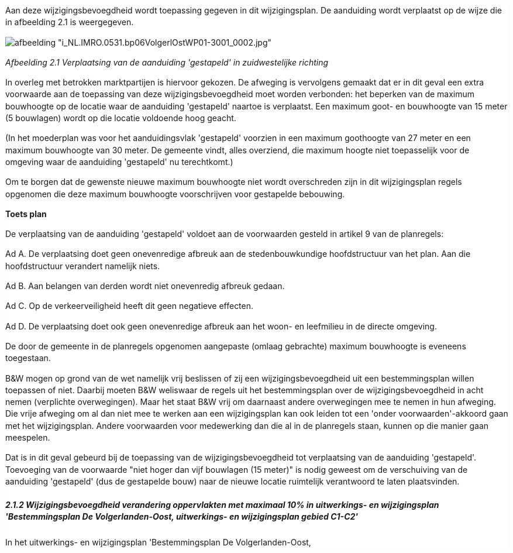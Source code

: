Aan deze wijzigingsbevoegdheid wordt toepassing gegeven in dit wijzigingsplan. De aanduiding wordt verplaatst op de wijze die in afbeelding 2\.1 is weergegeven.

![afbeelding "i_NL.IMRO.0531.bp06VolgerlOstWP01-3001_0002.jpg"](i_NL.IMRO.0531.bp06VolgerlOstWP01-3001_0002.jpg)

*Afbeelding 2\.1 Verplaatsing van de aanduiding 'gestapeld' in zuidwestelijke richting*

In overleg met betrokken marktpartijen is hiervoor gekozen. De afweging is vervolgens gemaakt dat er in dit geval een extra voorwaarde aan de toepassing van deze wijzigingsbevoegdheid moet worden verbonden: het beperken van de maximum bouwhoogte op de locatie waar de aanduiding 'gestapeld' naartoe is verplaatst. Een maximum goot\- en bouwhoogte van 15 meter (5 bouwlagen) wordt op die locatie voldoende hoog geacht.

(In het moederplan was voor het aanduidingsvlak 'gestapeld' voorzien in een maximum goothoogte van 27 meter en een maximum bouwhoogte van 30 meter. De gemeente vindt, alles overziend, die maximum hoogte niet toepasselijk voor de omgeving waar de aanduiding 'gestapeld' nu terechtkomt.)

Om te borgen dat de gewenste nieuwe maximum bouwhoogte niet wordt overschreden zijn in dit wijzigingsplan regels opgenomen die deze maximum bouwhoogte voorschrijven voor gestapelde bebouwing.

**Toets plan**

De verplaatsing van de aanduiding 'gestapeld' voldoet aan de voorwaarden gesteld in artikel 9 van de planregels:

Ad A. De verplaatsing doet geen onevenredige afbreuk aan de stedenbouwkundige hoofdstructuur van het plan. Aan die hoofdstructuur verandert namelijk niets.

Ad B. Aan belangen van derden wordt niet onevenredig afbreuk gedaan.

Ad C. Op de verkeerveiligheid heeft dit geen negatieve effecten.

Ad D. De verplaatsing doet ook geen onevenredige afbreuk aan het woon\- en leefmilieu in de directe omgeving.

De door de gemeente in de planregels opgenomen aangepaste (omlaag gebrachte) maximum bouwhoogte is eveneens toegestaan.

B\&W mogen op grond van de wet namelijk vrij beslissen of zij een wijzigingsbevoegdheid uit een bestemmingsplan willen toepassen of niet. Daarbij moeten B\&W weliswaar de regels uit het bestemmingsplan over de wijzigingsbevoegdheid in acht nemen (verplichte overwegingen). Maar het staat B\&W vrij om daarnaast andere overwegingen mee te nemen in hun afweging. Die vrije afweging om al dan niet mee te werken aan een wijzigingsplan kan ook leiden tot een 'onder voorwaarden'\-akkoord gaan met het wijzigingsplan. Andere voorwaarden voor medewerking dan die al in de planregels staan, kunnen op die manier gaan meespelen.

Dat is in dit geval gebeurd bij de toepassing van de wijzigingsbevoegdheid tot verplaatsing van de aanduiding 'gestapeld'. Toevoeging van de voorwaarde "niet hoger dan vijf bouwlagen (15 meter)" is nodig geweest om de verschuiving van de aanduiding 'gestapeld' (dus de gestapelde bouw) naar de nieuwe locatie ruimtelijk verantwoord te laten plaatsvinden.

##### 2\.1\.2 Wijzigingsbevoegdheid verandering oppervlakten met maximaal 10% in uitwerkings\- en wijzigingsplan 'Bestemmingsplan De Volgerlanden\-Oost, uitwerkings\- en wijzigingsplan gebied C1\-C2'

In het uitwerkings\- en wijzigingsplan 'Bestemmingsplan De Volgerlanden\-Oost,

